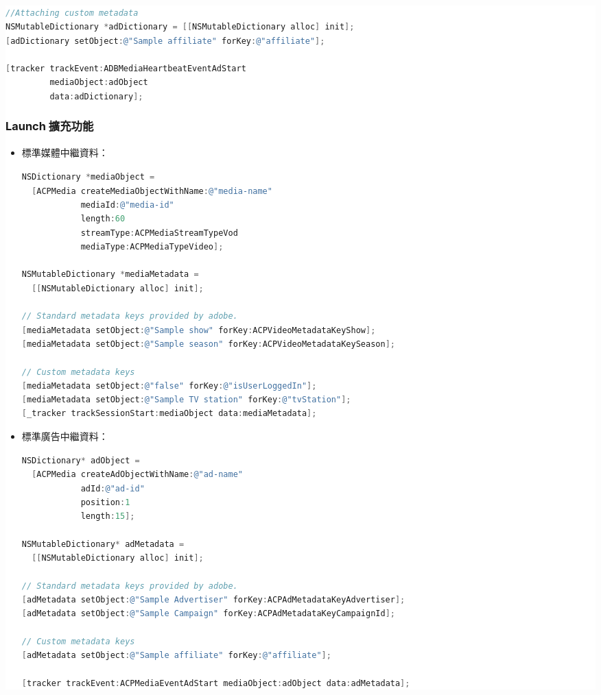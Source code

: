   ```objective-c
  //Attaching custom metadata
  NSMutableDictionary *adDictionary = [[NSMutableDictionary alloc] init];
  [adDictionary setObject:@"Sample affiliate" forKey:@"affiliate"];
  
  [tracker trackEvent:ADBMediaHeartbeatEventAdStart
           mediaObject:adObject
           data:adDictionary];
  ```

### Launch 擴充功能

* 標準媒體中繼資料：

  ```objective-c
  NSDictionary *mediaObject =
    [ACPMedia createMediaObjectWithName:@"media-name"
              mediaId:@"media-id"
              length:60
              streamType:ACPMediaStreamTypeVod
              mediaType:ACPMediaTypeVideo];
  
  NSMutableDictionary *mediaMetadata =
    [[NSMutableDictionary alloc] init];
  
  // Standard metadata keys provided by adobe.
  [mediaMetadata setObject:@"Sample show" forKey:ACPVideoMetadataKeyShow];
  [mediaMetadata setObject:@"Sample season" forKey:ACPVideoMetadataKeySeason];
  
  // Custom metadata keys
  [mediaMetadata setObject:@"false" forKey:@"isUserLoggedIn"];
  [mediaMetadata setObject:@"Sample TV station" forKey:@"tvStation"];
  [_tracker trackSessionStart:mediaObject data:mediaMetadata];
  ```

* 標準廣告中繼資料：

  ```objective-c
  NSDictionary* adObject =
    [ACPMedia createAdObjectWithName:@"ad-name"
              adId:@"ad-id"
              position:1
              length:15];
  
  NSMutableDictionary* adMetadata =
    [[NSMutableDictionary alloc] init];
  
  // Standard metadata keys provided by adobe.
  [adMetadata setObject:@"Sample Advertiser" forKey:ACPAdMetadataKeyAdvertiser];
  [adMetadata setObject:@"Sample Campaign" forKey:ACPAdMetadataKeyCampaignId];
  
  // Custom metadata keys
  [adMetadata setObject:@"Sample affiliate" forKey:@"affiliate"];
  
  [tracker trackEvent:ACPMediaEventAdStart mediaObject:adObject data:adMetadata];
  ```
